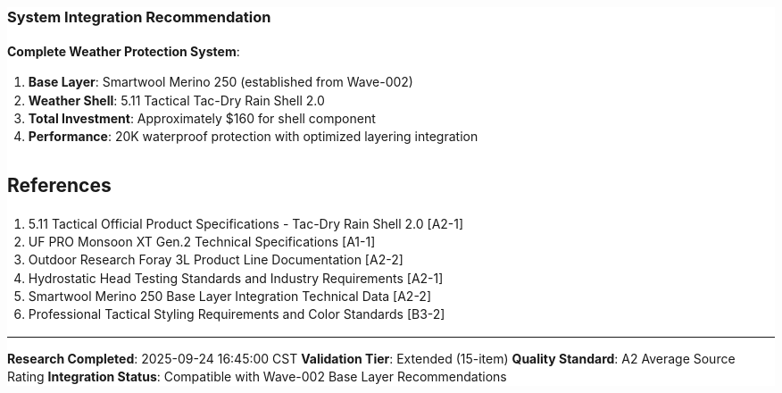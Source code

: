 ### **System Integration Recommendation**
**Complete Weather Protection System**:
1. **Base Layer**: Smartwool Merino 250 (established from Wave-002)
2. **Weather Shell**: 5.11 Tactical Tac-Dry Rain Shell 2.0
3. **Total Investment**: Approximately $160 for shell component
4. **Performance**: 20K waterproof protection with optimized layering integration

## References

1. 5.11 Tactical Official Product Specifications - Tac-Dry Rain Shell 2.0 [A2-1]
2. UF PRO Monsoon XT Gen.2 Technical Specifications [A1-1]
3. Outdoor Research Foray 3L Product Line Documentation [A2-2]
4. Hydrostatic Head Testing Standards and Industry Requirements [A2-1]
5. Smartwool Merino 250 Base Layer Integration Technical Data [A2-2]
6. Professional Tactical Styling Requirements and Color Standards [B3-2]

---

**Research Completed**: 2025-09-24 16:45:00 CST
**Validation Tier**: Extended (15-item)
**Quality Standard**: A2 Average Source Rating
**Integration Status**: Compatible with Wave-002 Base Layer Recommendations